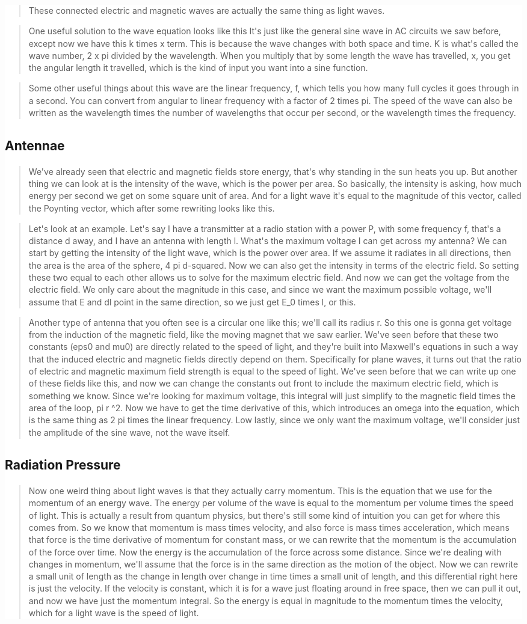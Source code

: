 > These connected electric and magnetic waves are actually the same thing as light waves.

> One useful solution to the wave equation looks like this
> It's just like the general sine wave in AC circuits we saw before, except now we have this k times x term. This is because the wave changes with both space and time. K is what's called the wave number, 2 x pi divided by the wavelength. When you multiply that by some length the wave has travelled, x, you get the angular length it travelled, which is the kind of input you want into a sine function.

> Some other useful things about this wave are the linear frequency, f, which tells you how many full cycles it goes through in a second. You can convert from angular to linear frequency with a factor of 2 times pi. The speed of the wave can also be written as the wavelength times the number of wavelengths that occur per second, or the wavelength times the frequency.

## Antennae

> We've already seen that electric and magnetic fields store energy, that's why standing in the sun heats you up. But another thing we can look at is the intensity of the wave, which is the power per area. So basically, the intensity is asking, how much energy per second we get on some square unit of area. And for a light wave it's equal to the magnitude of this vector, called the Poynting vector, which after some rewriting looks like this.

> Let's look at an example.
> Let's say I have a transmitter at a radio station with a power P, with some frequency f, that's a distance d away, and I have an antenna with length l. What's the maximum voltage I can get across my antenna?
> We can start by getting the intensity of the light wave, which is the power over area. If we assume it radiates in all directions, then the area is the area of the sphere, 4 pi d-squared. Now we can also get the intensity in terms of the electric field. So setting these two equal to each other allows us to solve for the maximum electric field. And now we can get the voltage from the electric field. We only care about the magnitude in this case, and since we want the maximum possible voltage, we'll assume that E and dl point in the same direction, so we just get E_0 times l, or this.

> Another type of antenna that you often see is a circular one like this; we'll call its radius r.
> So this one is gonna get voltage from the induction of the magnetic field, like the moving magnet that we saw earlier. We've seen before that these two constants (eps0 and mu0) are directly related to the speed of light, and they're built into Maxwell's equations in such a way that the induced electric and magnetic fields directly depend on them. Specifically for plane waves, it turns out that the ratio of electric and magnetic maximum field strength is equal to the speed of light. We've seen before that we can write up one of these fields like this, and now we can change the constants out front to include the maximum electric field, which is something we know. Since we're looking for maximum voltage, this integral will just simplify to the magnetic field times the area of the loop, pi r ^2. Now we have to get the time derivative of this, which introduces an omega into the equation, which is the same thing as 2 pi times the linear frequency. Low lastly, since we only want the maximum voltage, we'll consider just the amplitude of the sine wave, not the wave itself.

## Radiation Pressure

> Now one weird thing about light waves is that they actually carry momentum.
> This is the equation that we use for the momentum of an energy wave.
> The energy per volume of the wave is equal to the momentum per volume times the speed of light.
> This is actually a result from quantum physics, but there's still some kind of intuition you can get for where this comes from.
> So we know that momentum is mass times velocity, and also force is mass times acceleration, which means that force is the time derivative of momentum for constant mass, or we can rewrite that the momentum is the accumulation of the force over time.
> Now the energy is the accumulation of the force across some distance. Since we're dealing with changes in momentum, we'll assume that the force is in the same direction as the motion of the object. Now we can rewrite a small unit of length as the change in length over change in time times a small unit of length, and this differential right here is just the velocity. If the velocity is constant, which it is for a wave just floating around in free space, then we can pull it out, and now we have just the momentum integral. So the energy is equal in magnitude to the momentum times the velocity, which for a light wave is the speed of light.
